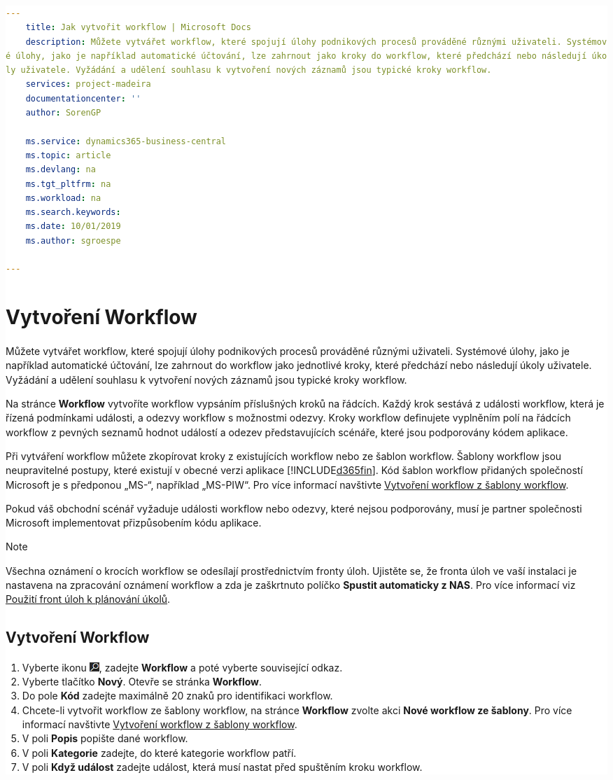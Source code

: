 ```yaml
---
    title: Jak vytvořit workflow | Microsoft Docs
    description: Můžete vytvářet workflow, které spojují úlohy podnikových procesů prováděné různými uživateli. Systémové úlohy, jako je například automatické účtování, lze zahrnout jako kroky do workflow, které předchází nebo následují úkoly uživatele. Vyžádání a udělení souhlasu k vytvoření nových záznamů jsou typické kroky workflow.
    services: project-madeira
    documentationcenter: ''
    author: SorenGP

    ms.service: dynamics365-business-central
    ms.topic: article
    ms.devlang: na
    ms.tgt_pltfrm: na
    ms.workload: na
    ms.search.keywords:
    ms.date: 10/01/2019
    ms.author: sgroespe

---
```

# Vytvoření Workflow
Můžete vytvářet workflow, které spojují úlohy podnikových procesů prováděné různými uživateli. Systémové úlohy, jako je například automatické účtování, lze zahrnout do workflow jako jednotlivé kroky, které předchází nebo následují úkoly uživatele. Vyžádání a udělení souhlasu k vytvoření nových záznamů jsou typické kroky workflow.

Na stránce **Workflow** vytvoříte workflow vypsáním příslušných kroků na řádcích. Každý krok sestává z události workflow, která je řízená podmínkami události, a odezvy workflow s možnostmi odezvy. Kroky workflow definujete vyplněním polí na řádcích workflow z pevných seznamů hodnot událostí a odezev představujících scénáře, které jsou podporovány kódem aplikace.

Při vytváření workflow můžete zkopírovat kroky z existujících workflow nebo ze šablon workflow. Šablony workflow jsou neupravitelné postupy, které existují v obecné verzi aplikace [!INCLUDE[d365fin](includes/d365fin_md.md)]. Kód šablon workflow přidaných společností Microsoft je s předponou „MS-“, například „MS-PIW“. Pro více informací navštivte [Vytvoření workflow z šablony workflow](across-how-to-create-workflows-from-workflow-templates.md).

Pokud váš obchodní scénář vyžaduje události workflow nebo odezvy, které nejsou podporovány, musí je partner společnosti Microsoft implementovat přizpůsobením kódu aplikace.

> [!NOTE]
> Všechna oznámení o krocích workflow se odesílají prostřednictvím fronty úloh. Ujistěte se, že fronta úloh ve vaší instalaci je nastavena na zpracování oznámení workflow a zda je zaškrtnuto políčko **Spustit automaticky z NAS**. Pro více informací viz [Použití front úloh k plánování úkolů](admin-job-queues-schedule-tasks.md).

## Vytvoření Workflow
1. Vyberte ikonu ![Žárovky, která otevře funkci Řeknete mi](media/ui-search/search_small.png "Řeknete mi, co chcete dělat"), zadejte **Workflow** a poté vyberte související odkaz.
2. Vyberte tlačítko **Nový**. Otevře se stránka **Workflow**.
3. Do pole **Kód** zadejte maximálně 20 znaků pro identifikaci workflow.
4. Chcete-li vytvořit workflow ze šablony workflow, na stránce **Workflow** zvolte akci **Nové workflow ze šablony**. Pro více informací navštivte [Vytvoření workflow z šablony workflow](across-how-to-create-workflows-from-workflow-templates.md).
5. V poli **Popis** popište dané workflow.
6. V poli **Kategorie** zadejte, do které kategorie workflow patří.
7. V poli **Když událost** zadejte událost, která musí nastat před spuštěním kroku workflow.
